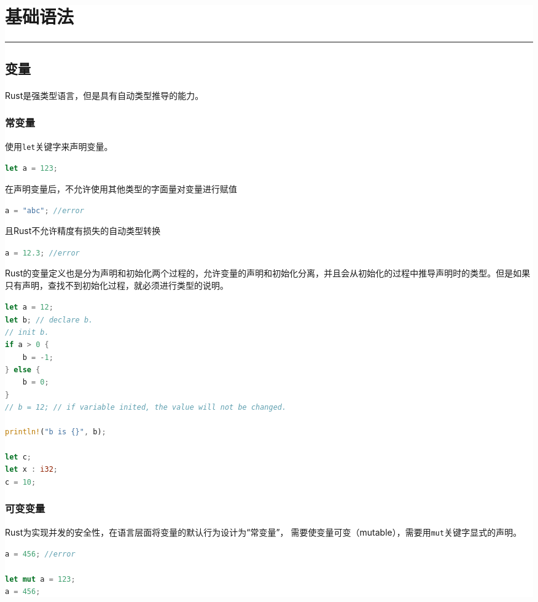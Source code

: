 # 基础语法

---



##  变量

Rust是强类型语言，但是具有自动类型推导的能力。

### 常变量

使用`let`关键字来声明变量。

```rust
let a = 123;
```

在声明变量后，不允许使用其他类型的字面量对变量进行赋值

```rust
a = "abc"; //error
```

且Rust不允许精度有损失的自动类型转换

```rust
a = 12.3; //error
```

Rust的变量定义也是分为声明和初始化两个过程的，允许变量的声明和初始化分离，并且会从初始化的过程中推导声明时的类型。但是如果只有声明，查找不到初始化过程，就必须进行类型的说明。

```rust
let a = 12;
let b; // declare b.
// init b.
if a > 0 {
    b = -1;
} else {
    b = 0;
}
// b = 12; // if variable inited, the value will not be changed.

println!("b is {}", b);

let c;
let x : i32;
c = 10;
```



### 可变变量

Rust为实现并发的安全性，在语言层面将变量的默认行为设计为“常变量”， 需要使变量可变（mutable），需要用`mut`关键字显式的声明。

```rust
a = 456; //error

let mut a = 123;
a = 456;
```
